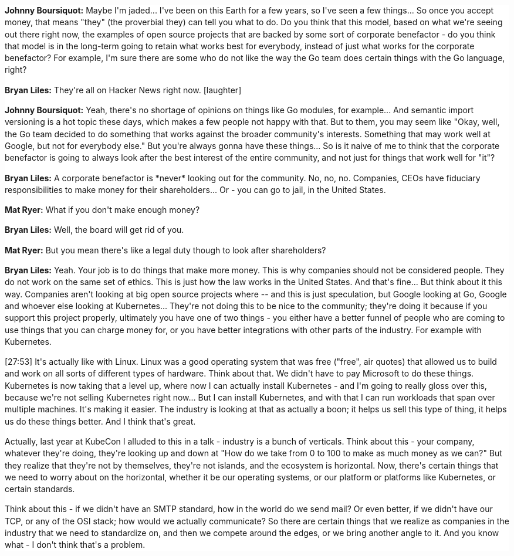 **Johnny Boursiquot:** Maybe I'm jaded... I've been on this Earth for a few years, so I've seen a few things... So once you accept money, that means "they" (the proverbial they) can tell you what to do. Do you think that this model, based on what we're seeing out there right now, the examples of open source projects that are backed by some sort of corporate benefactor - do you think that model is in the long-term going to retain what works best for everybody, instead of just what works for the corporate benefactor? For example, I'm sure there are some who do not like the way the Go team does certain things with the Go language, right?

**Bryan Liles:** They're all on Hacker News right now. \[laughter\]

**Johnny Boursiquot:** Yeah, there's no shortage of opinions on things like Go modules, for example... And semantic import versioning is a hot topic these days, which makes a few people not happy with that. But to them, you may seem like "Okay, well, the Go team decided to do something that works against the broader community's interests. Something that may work well at Google, but not for everybody else." But you're always gonna have these things... So is it naive of me to think that the corporate benefactor is going to always look after the best interest of the entire community, and not just for things that work well for "it"?

**Bryan Liles:** A corporate benefactor is \*never\* looking out for the community. No, no, no. Companies, CEOs have fiduciary responsibilities to make money for their shareholders... Or - you can go to jail, in the United States.

**Mat Ryer:** What if you don't make enough money?

**Bryan Liles:** Well, the board will get rid of you.

**Mat Ryer:** But you mean there's like a legal duty though to look after shareholders?

**Bryan Liles:** Yeah. Your job is to do things that make more money. This is why companies should not be considered people. They do not work on the same set of ethics. This is just how the law works in the United States. And that's fine... But think about it this way. Companies aren't looking at big open source projects where -- and this is just speculation, but Google looking at Go, Google and whoever else looking at Kubernetes... They're not doing this to be nice to the community; they're doing it because if you support this project properly, ultimately you have one of two things - you either have a better funnel of people who are coming to use things that you can charge money for, or you have better integrations with other parts of the industry. For example with Kubernetes.

\[27:53\] It's actually like with Linux. Linux was a good operating system that was free ("free", air quotes) that allowed us to build and work on all sorts of different types of hardware. Think about that. We didn't have to pay Microsoft to do these things. Kubernetes is now taking that a level up, where now I can actually install Kubernetes - and I'm going to really gloss over this, because we're not selling Kubernetes right now... But I can install Kubernetes, and with that I can run workloads that span over multiple machines. It's making it easier. The industry is looking at that as actually a boon; it helps us sell this type of thing, it helps us do these things better. And I think that's great.

Actually, last year at KubeCon I alluded to this in a talk - industry is a bunch of verticals. Think about this - your company, whatever they're doing, they're looking up and down at "How do we take from 0 to 100 to make as much money as we can?" But they realize that they're not by themselves, they're not islands, and the ecosystem is horizontal. Now, there's certain things that we need to worry about on the horizontal, whether it be our operating systems, or our platform or platforms like Kubernetes, or certain standards.

Think about this - if we didn't have an SMTP standard, how in the world do we send mail? Or even better, if we didn't have our TCP, or any of the OSI stack; how would we actually communicate? So there are certain things that we realize as companies in the industry that we need to standardize on, and then we compete around the edges, or we bring another angle to it. And you know what - I don't think that's a problem.
